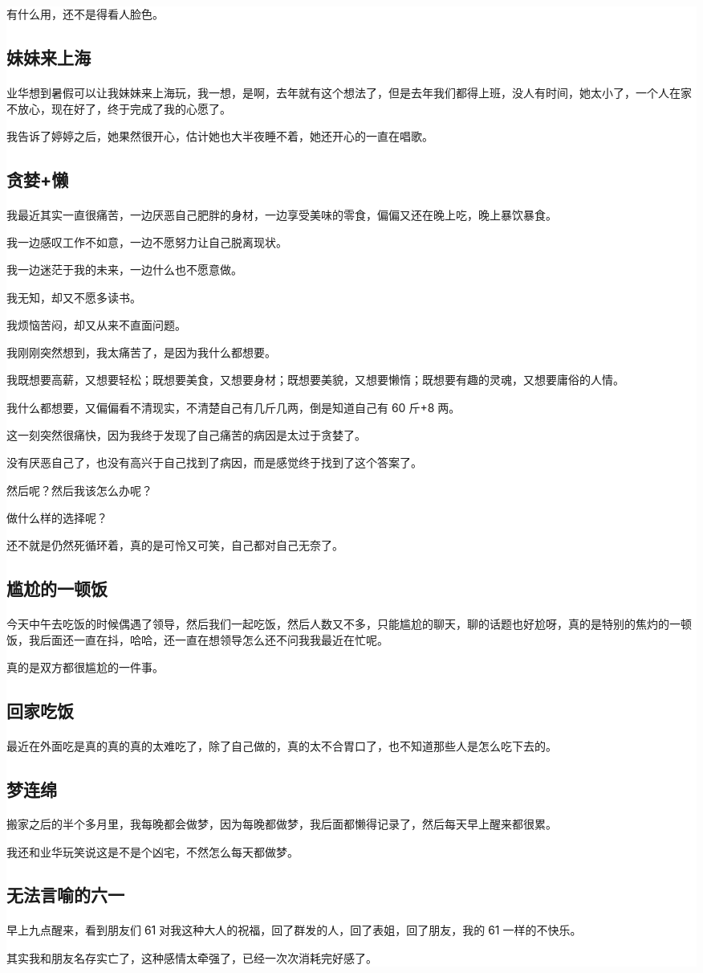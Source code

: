 有什么用，还不是得看人脸色。

## 妹妹来上海

业华想到暑假可以让我妹妹来上海玩，我一想，是啊，去年就有这个想法了，但是去年我们都得上班，没人有时间，她太小了，一个人在家不放心，现在好了，终于完成了我的心愿了。

我告诉了婷婷之后，她果然很开心，估计她也大半夜睡不着，她还开心的一直在唱歌。

## 贪婪+懒

我最近其实一直很痛苦，一边厌恶自己肥胖的身材，一边享受美味的零食，偏偏又还在晚上吃，晚上暴饮暴食。

我一边感叹工作不如意，一边不愿努力让自己脱离现状。

我一边迷茫于我的未来，一边什么也不愿意做。

我无知，却又不愿多读书。

我烦恼苦闷，却又从来不直面问题。

我刚刚突然想到，我太痛苦了，是因为我什么都想要。

我既想要高薪，又想要轻松；既想要美食，又想要身材；既想要美貌，又想要懒惰；既想要有趣的灵魂，又想要庸俗的人情。

我什么都想要，又偏偏看不清现实，不清楚自己有几斤几两，倒是知道自己有 60 斤+8 两。

这一刻突然很痛快，因为我终于发现了自己痛苦的病因是太过于贪婪了。

没有厌恶自己了，也没有高兴于自己找到了病因，而是感觉终于找到了这个答案了。

然后呢？然后我该怎么办呢？

做什么样的选择呢？

还不就是仍然死循环着，真的是可怜又可笑，自己都对自己无奈了。

## 尴尬的一顿饭

今天中午去吃饭的时候偶遇了领导，然后我们一起吃饭，然后人数又不多，只能尴尬的聊天，聊的话题也好尬呀，真的是特别的焦灼的一顿饭，我后面还一直在抖，哈哈，还一直在想领导怎么还不问我我最近在忙呢。

真的是双方都很尴尬的一件事。

## 回家吃饭

最近在外面吃是真的真的真的太难吃了，除了自己做的，真的太不合胃口了，也不知道那些人是怎么吃下去的。

## 梦连绵

搬家之后的半个多月里，我每晚都会做梦，因为每晚都做梦，我后面都懒得记录了，然后每天早上醒来都很累。

我还和业华玩笑说这是不是个凶宅，不然怎么每天都做梦。

## 无法言喻的六一

早上九点醒来，看到朋友们 61 对我这种大人的祝福，回了群发的人，回了表姐，回了朋友，我的 61 一样的不快乐。

其实我和朋友名存实亡了，这种感情太牵强了，已经一次次消耗完好感了。
